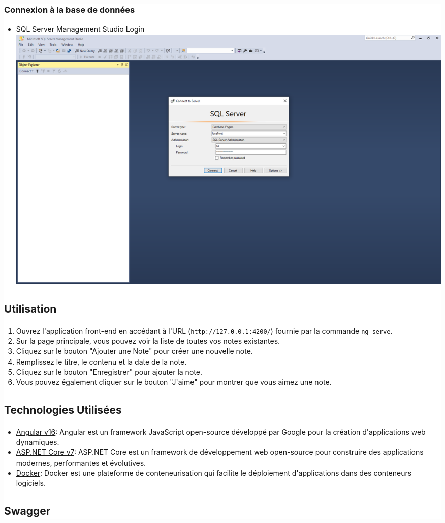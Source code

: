 ### Connexion à la base de données

- SQL Server Management Studio Login
  ![Microsoft_SQL_Server_Management_Studio_Login_Database](./screenshots/Microsoft_SQL_Server_Management_Studio_Login_Database.PNG)

## Utilisation

1. Ouvrez l'application front-end en accédant à l'URL (`http://127.0.0.1:4200/`) fournie par la commande `ng serve`.
2. Sur la page principale, vous pouvez voir la liste de toutes vos notes existantes.
3. Cliquez sur le bouton "Ajouter une Note" pour créer une nouvelle note.
4. Remplissez le titre, le contenu et la date de la note.
5. Cliquez sur le bouton "Enregistrer" pour ajouter la note.
6. Vous pouvez également cliquer sur le bouton "J'aime" pour montrer que vous aimez une note.

## Technologies Utilisées

- [Angular v16](https://angular.io/): Angular est un framework JavaScript open-source développé par Google pour la création d'applications web dynamiques.
- [ASP.NET Core v7](https://dotnet.microsoft.com/apps/aspnet): ASP.NET Core est un framework de développement web open-source pour construire des applications modernes, performantes et évolutives.
- [Docker](https://www.docker.com/): Docker est une plateforme de conteneurisation qui facilite le déploiement d'applications dans des conteneurs logiciels.

## Swagger
